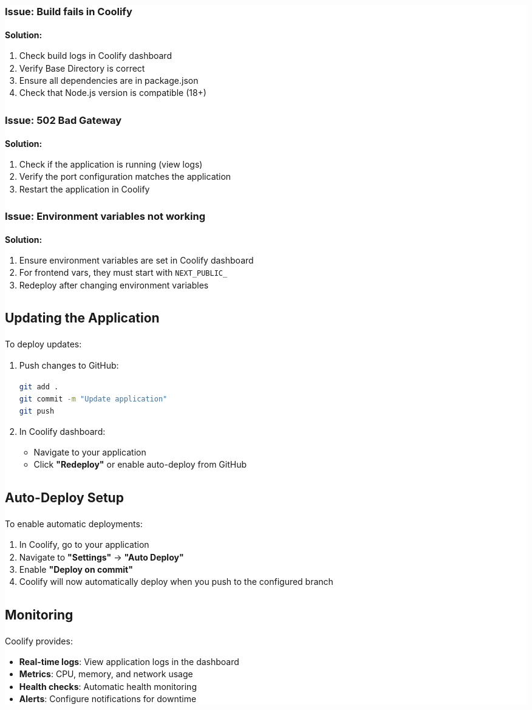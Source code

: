 ### Issue: Build fails in Coolify

**Solution:**
1. Check build logs in Coolify dashboard
2. Verify Base Directory is correct
3. Ensure all dependencies are in package.json
4. Check that Node.js version is compatible (18+)

### Issue: 502 Bad Gateway

**Solution:**
1. Check if the application is running (view logs)
2. Verify the port configuration matches the application
3. Restart the application in Coolify

### Issue: Environment variables not working

**Solution:**
1. Ensure environment variables are set in Coolify dashboard
2. For frontend vars, they must start with `NEXT_PUBLIC_`
3. Redeploy after changing environment variables

## Updating the Application

To deploy updates:

1. Push changes to GitHub:
   ```bash
   git add .
   git commit -m "Update application"
   git push
   ```

2. In Coolify dashboard:
   - Navigate to your application
   - Click **"Redeploy"** or enable auto-deploy from GitHub

## Auto-Deploy Setup

To enable automatic deployments:

1. In Coolify, go to your application
2. Navigate to **"Settings"** → **"Auto Deploy"**
3. Enable **"Deploy on commit"**
4. Coolify will now automatically deploy when you push to the configured branch

## Monitoring

Coolify provides:
- **Real-time logs**: View application logs in the dashboard
- **Metrics**: CPU, memory, and network usage
- **Health checks**: Automatic health monitoring
- **Alerts**: Configure notifications for downtime
